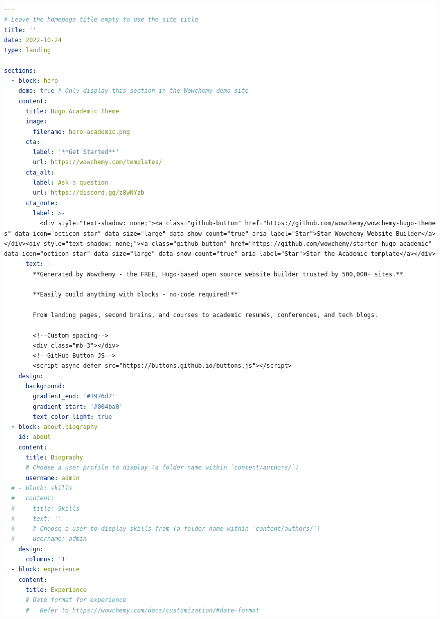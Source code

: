 ```yaml
---
# Leave the homepage title empty to use the site title
title: ''
date: 2022-10-24
type: landing

sections:
  - block: hero
    demo: true # Only display this section in the Wowchemy demo site
    content:
      title: Hugo Academic Theme
      image:
        filename: hero-academic.png
      cta:
        label: '**Get Started**'
        url: https://wowchemy.com/templates/
      cta_alt:
        label: Ask a question
        url: https://discord.gg/z8wNYzb
      cta_note:
        label: >-
          <div style="text-shadow: none;"><a class="github-button" href="https://github.com/wowchemy/wowchemy-hugo-themes" data-icon="octicon-star" data-size="large" data-show-count="true" aria-label="Star">Star Wowchemy Website Builder</a></div><div style="text-shadow: none;"><a class="github-button" href="https://github.com/wowchemy/starter-hugo-academic" data-icon="octicon-star" data-size="large" data-show-count="true" aria-label="Star">Star the Academic template</a></div>
      text: |-
        **Generated by Wowchemy - the FREE, Hugo-based open source website builder trusted by 500,000+ sites.**

        **Easily build anything with blocks - no-code required!**

        From landing pages, second brains, and courses to academic resumés, conferences, and tech blogs.

        <!--Custom spacing-->
        <div class="mb-3"></div>
        <!--GitHub Button JS-->
        <script async defer src="https://buttons.github.io/buttons.js"></script>
    design:
      background:
        gradient_end: '#1976d2'
        gradient_start: '#004ba0'
        text_color_light: true
  - block: about.biography
    id: about
    content:
      title: Biography
      # Choose a user profile to display (a folder name within `content/authors/`)
      username: admin
  # - block: skills
  #   content:
  #     title: Skills
  #     text: ''
  #     # Choose a user to display skills from (a folder name within `content/authors/`)
  #     username: admin
    design:
      columns: '1'
  - block: experience
    content:
      title: Experience
      # Date format for experience
      #   Refer to https://wowchemy.com/docs/customization/#date-format
```